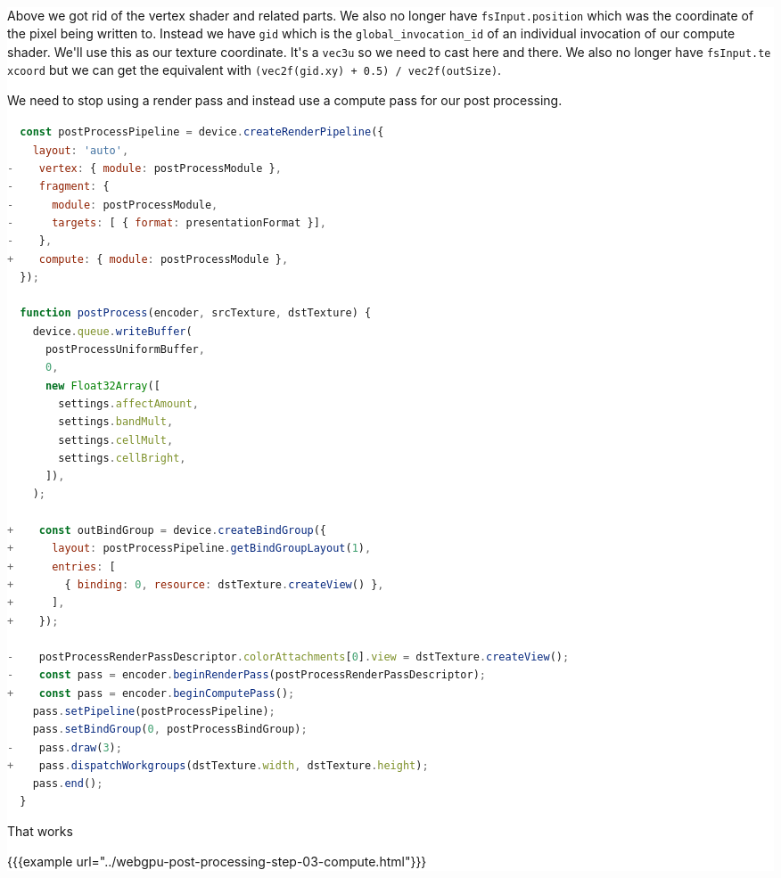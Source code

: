 Above we got rid of the vertex shader and related parts. We also no longer have `fsInput.position`
which was the coordinate of the pixel being written to. Instead we have `gid` which is
the `global_invocation_id` of an individual invocation of our compute shader. We'll use this
as our texture coordinate. It's a `vec3u` so we need to cast here and there. We also
no longer have `fsInput.texcoord` but we can get the equivalent with
`(vec2f(gid.xy) + 0.5) / vec2f(outSize)`.

We need to stop using a render pass and instead use a compute pass for our post processing.

```js
  const postProcessPipeline = device.createRenderPipeline({
    layout: 'auto',
-    vertex: { module: postProcessModule },
-    fragment: {
-      module: postProcessModule,
-      targets: [ { format: presentationFormat }],
-    },
+    compute: { module: postProcessModule },
  });

  function postProcess(encoder, srcTexture, dstTexture) {
    device.queue.writeBuffer(
      postProcessUniformBuffer,
      0,
      new Float32Array([
        settings.affectAmount,
        settings.bandMult,
        settings.cellMult,
        settings.cellBright,
      ]),
    );

+    const outBindGroup = device.createBindGroup({
+      layout: postProcessPipeline.getBindGroupLayout(1),
+      entries: [
+        { binding: 0, resource: dstTexture.createView() },
+      ],
+    });

-    postProcessRenderPassDescriptor.colorAttachments[0].view = dstTexture.createView();
-    const pass = encoder.beginRenderPass(postProcessRenderPassDescriptor);
+    const pass = encoder.beginComputePass();
    pass.setPipeline(postProcessPipeline);
    pass.setBindGroup(0, postProcessBindGroup);
-    pass.draw(3);
+    pass.dispatchWorkgroups(dstTexture.width, dstTexture.height);
    pass.end();
  }
```

That works

{{{example url="../webgpu-post-processing-step-03-compute.html"}}}

